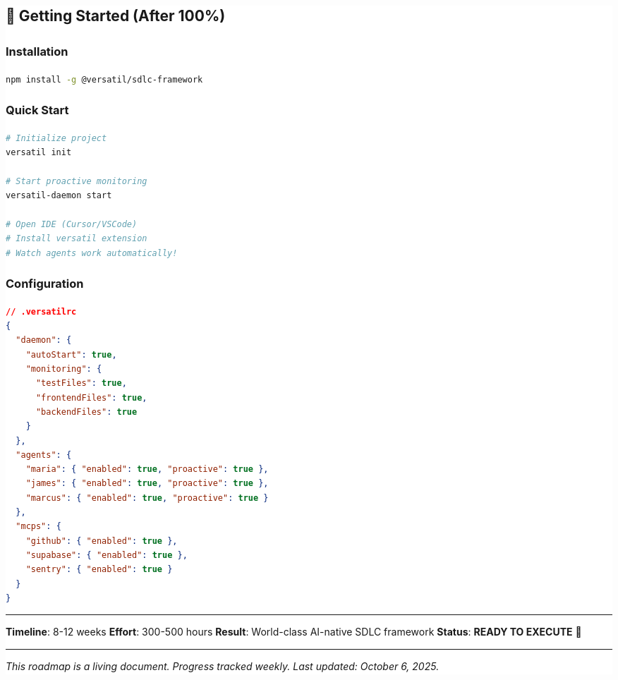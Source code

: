 ## 🚀 Getting Started (After 100%)

### Installation
```bash
npm install -g @versatil/sdlc-framework
```

### Quick Start
```bash
# Initialize project
versatil init

# Start proactive monitoring
versatil-daemon start

# Open IDE (Cursor/VSCode)
# Install versatil extension
# Watch agents work automatically!
```

### Configuration
```json
// .versatilrc
{
  "daemon": {
    "autoStart": true,
    "monitoring": {
      "testFiles": true,
      "frontendFiles": true,
      "backendFiles": true
    }
  },
  "agents": {
    "maria": { "enabled": true, "proactive": true },
    "james": { "enabled": true, "proactive": true },
    "marcus": { "enabled": true, "proactive": true }
  },
  "mcps": {
    "github": { "enabled": true },
    "supabase": { "enabled": true },
    "sentry": { "enabled": true }
  }
}
```

---

**Timeline**: 8-12 weeks
**Effort**: 300-500 hours
**Result**: World-class AI-native SDLC framework
**Status**: **READY TO EXECUTE** 🚀

---

*This roadmap is a living document. Progress tracked weekly. Last updated: October 6, 2025.*
